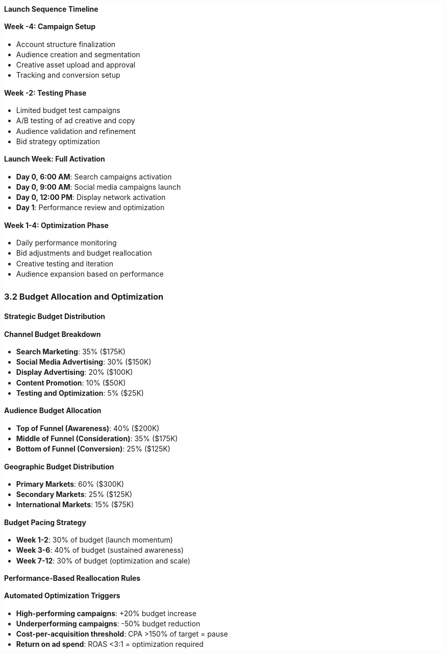 **Launch Sequence Timeline**

**Week -4: Campaign Setup**
- Account structure finalization
- Audience creation and segmentation
- Creative asset upload and approval
- Tracking and conversion setup

**Week -2: Testing Phase**
- Limited budget test campaigns
- A/B testing of ad creative and copy
- Audience validation and refinement
- Bid strategy optimization

**Launch Week: Full Activation**
- **Day 0, 6:00 AM**: Search campaigns activation
- **Day 0, 9:00 AM**: Social media campaigns launch
- **Day 0, 12:00 PM**: Display network activation
- **Day 1**: Performance review and optimization

**Week 1-4: Optimization Phase**
- Daily performance monitoring
- Bid adjustments and budget reallocation
- Creative testing and iteration
- Audience expansion based on performance

### 3.2 Budget Allocation and Optimization

**Strategic Budget Distribution**

**Channel Budget Breakdown**
- **Search Marketing**: 35% ($175K)
- **Social Media Advertising**: 30% ($150K)
- **Display Advertising**: 20% ($100K)
- **Content Promotion**: 10% ($50K)
- **Testing and Optimization**: 5% ($25K)

**Audience Budget Allocation**
- **Top of Funnel (Awareness)**: 40% ($200K)
- **Middle of Funnel (Consideration)**: 35% ($175K)
- **Bottom of Funnel (Conversion)**: 25% ($125K)

**Geographic Budget Distribution**
- **Primary Markets**: 60% ($300K)
- **Secondary Markets**: 25% ($125K)
- **International Markets**: 15% ($75K)

**Budget Pacing Strategy**
- **Week 1-2**: 30% of budget (launch momentum)
- **Week 3-6**: 40% of budget (sustained awareness)
- **Week 7-12**: 30% of budget (optimization and scale)

**Performance-Based Reallocation Rules**

**Automated Optimization Triggers**
- **High-performing campaigns**: +20% budget increase
- **Underperforming campaigns**: -50% budget reduction
- **Cost-per-acquisition threshold**: CPA >150% of target = pause
- **Return on ad spend**: ROAS <3:1 = optimization required
